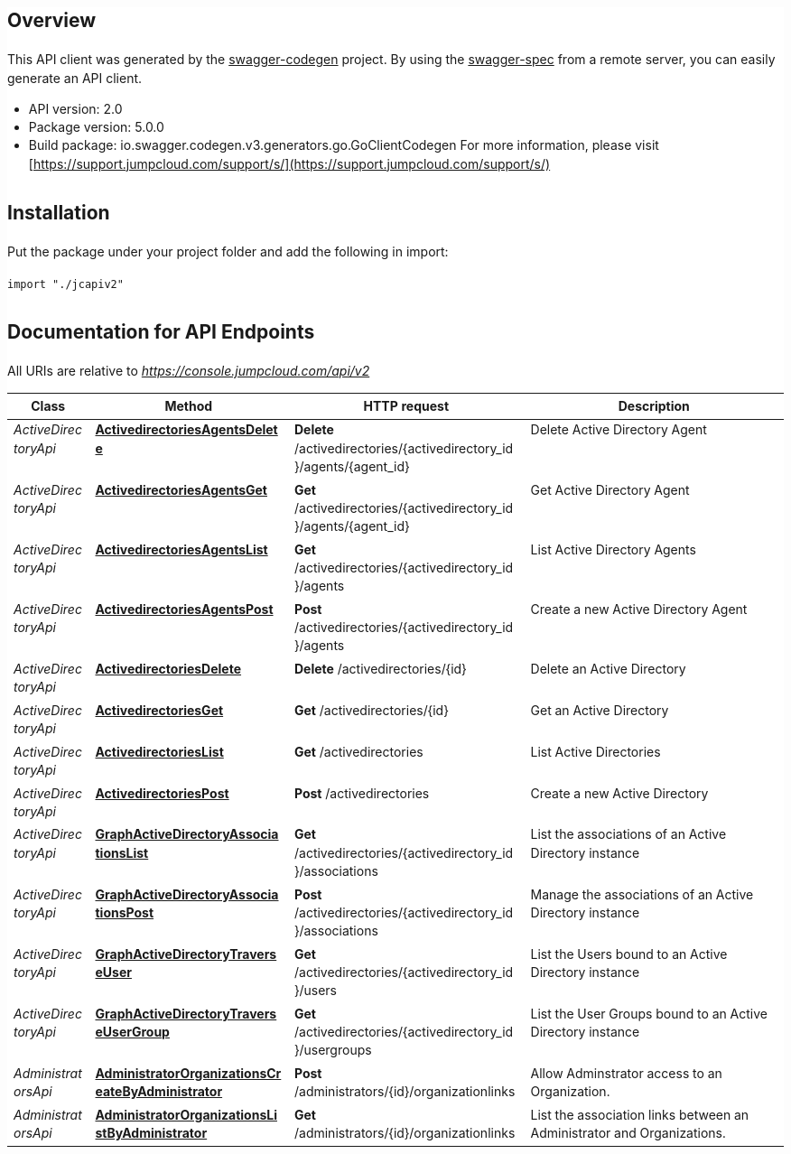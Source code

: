 ## Overview
This API client was generated by the [swagger-codegen](https://github.com/swagger-api/swagger-codegen) project.  By using the [swagger-spec](https://github.com/swagger-api/swagger-spec) from a remote server, you can easily generate an API client.

- API version: 2.0
- Package version: 5.0.0
- Build package: io.swagger.codegen.v3.generators.go.GoClientCodegen
For more information, please visit [https://support.jumpcloud.com/support/s/](https://support.jumpcloud.com/support/s/)

## Installation
Put the package under your project folder and add the following in import:
```golang
import "./jcapiv2"
```

## Documentation for API Endpoints

All URIs are relative to *https://console.jumpcloud.com/api/v2*

Class | Method | HTTP request | Description
------------ | ------------- | ------------- | -------------
*ActiveDirectoryApi* | [**ActivedirectoriesAgentsDelete**](docs/ActiveDirectoryApi.md#activedirectoriesagentsdelete) | **Delete** /activedirectories/{activedirectory_id}/agents/{agent_id} | Delete Active Directory Agent
*ActiveDirectoryApi* | [**ActivedirectoriesAgentsGet**](docs/ActiveDirectoryApi.md#activedirectoriesagentsget) | **Get** /activedirectories/{activedirectory_id}/agents/{agent_id} | Get Active Directory Agent
*ActiveDirectoryApi* | [**ActivedirectoriesAgentsList**](docs/ActiveDirectoryApi.md#activedirectoriesagentslist) | **Get** /activedirectories/{activedirectory_id}/agents | List Active Directory Agents
*ActiveDirectoryApi* | [**ActivedirectoriesAgentsPost**](docs/ActiveDirectoryApi.md#activedirectoriesagentspost) | **Post** /activedirectories/{activedirectory_id}/agents | Create a new Active Directory Agent
*ActiveDirectoryApi* | [**ActivedirectoriesDelete**](docs/ActiveDirectoryApi.md#activedirectoriesdelete) | **Delete** /activedirectories/{id} | Delete an Active Directory
*ActiveDirectoryApi* | [**ActivedirectoriesGet**](docs/ActiveDirectoryApi.md#activedirectoriesget) | **Get** /activedirectories/{id} | Get an Active Directory
*ActiveDirectoryApi* | [**ActivedirectoriesList**](docs/ActiveDirectoryApi.md#activedirectorieslist) | **Get** /activedirectories | List Active Directories
*ActiveDirectoryApi* | [**ActivedirectoriesPost**](docs/ActiveDirectoryApi.md#activedirectoriespost) | **Post** /activedirectories | Create a new Active Directory
*ActiveDirectoryApi* | [**GraphActiveDirectoryAssociationsList**](docs/ActiveDirectoryApi.md#graphactivedirectoryassociationslist) | **Get** /activedirectories/{activedirectory_id}/associations | List the associations of an Active Directory instance
*ActiveDirectoryApi* | [**GraphActiveDirectoryAssociationsPost**](docs/ActiveDirectoryApi.md#graphactivedirectoryassociationspost) | **Post** /activedirectories/{activedirectory_id}/associations | Manage the associations of an Active Directory instance
*ActiveDirectoryApi* | [**GraphActiveDirectoryTraverseUser**](docs/ActiveDirectoryApi.md#graphactivedirectorytraverseuser) | **Get** /activedirectories/{activedirectory_id}/users | List the Users bound to an Active Directory instance
*ActiveDirectoryApi* | [**GraphActiveDirectoryTraverseUserGroup**](docs/ActiveDirectoryApi.md#graphactivedirectorytraverseusergroup) | **Get** /activedirectories/{activedirectory_id}/usergroups | List the User Groups bound to an Active Directory instance
*AdministratorsApi* | [**AdministratorOrganizationsCreateByAdministrator**](docs/AdministratorsApi.md#administratororganizationscreatebyadministrator) | **Post** /administrators/{id}/organizationlinks | Allow Adminstrator access to an Organization.
*AdministratorsApi* | [**AdministratorOrganizationsListByAdministrator**](docs/AdministratorsApi.md#administratororganizationslistbyadministrator) | **Get** /administrators/{id}/organizationlinks | List the association links between an Administrator and Organizations.